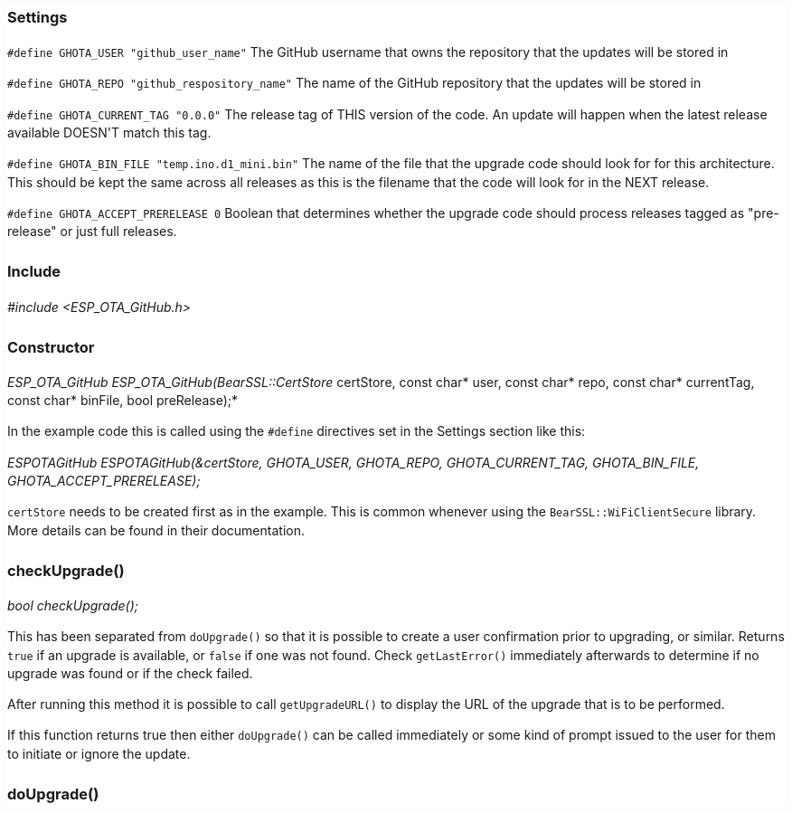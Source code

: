 ### Settings

`#define GHOTA_USER "github_user_name"`
The GitHub username that owns the repository that the updates will be stored in

`#define GHOTA_REPO "github_respository_name"`
The name of the GitHub repository that the updates will be stored in

`#define GHOTA_CURRENT_TAG "0.0.0"`
The release tag of THIS version of the code.  An update will happen when the latest release available DOESN'T match this tag.

`#define GHOTA_BIN_FILE "temp.ino.d1_mini.bin"`
The name of the file that the upgrade code should look for for this architecture.  This should be kept the same across all releases as this is the filename that the code will look for in the NEXT release.

`#define GHOTA_ACCEPT_PRERELEASE 0`
Boolean that determines whether the upgrade code should process releases tagged as "pre-release" or just full releases.

### Include

*#include <ESP_OTA_GitHub.h>*

### Constructor

*ESP_OTA_GitHub ESP_OTA_GitHub(BearSSL::CertStore* certStore, const char* user, const char* repo, const char* currentTag, const char* binFile, bool preRelease);*

In the example code this is called using the `#define` directives set in the Settings section like this:

*ESPOTAGitHub ESPOTAGitHub(&certStore, GHOTA_USER, GHOTA_REPO, GHOTA_CURRENT_TAG, GHOTA_BIN_FILE, GHOTA_ACCEPT_PRERELEASE);*

`certStore` needs to be created first as in the example.  This is common whenever using the `BearSSL::WiFiClientSecure` library.  More details can be found in their documentation.

### checkUpgrade()

*bool checkUpgrade();*

This has been separated from `doUpgrade()` so that it is possible to create a user confirmation prior to upgrading, or similar.  Returns `true` if an upgrade is available, or `false` if one was not found.  Check `getLastError()` immediately afterwards to determine if no upgrade was found or if the check failed.

After running this method it is possible to call `getUpgradeURL()` to display the URL of the upgrade that is to be performed.

If this function returns true then either `doUpgrade()` can be called immediately or some kind of prompt issued to the user for them to initiate or ignore the update.

### doUpgrade()
